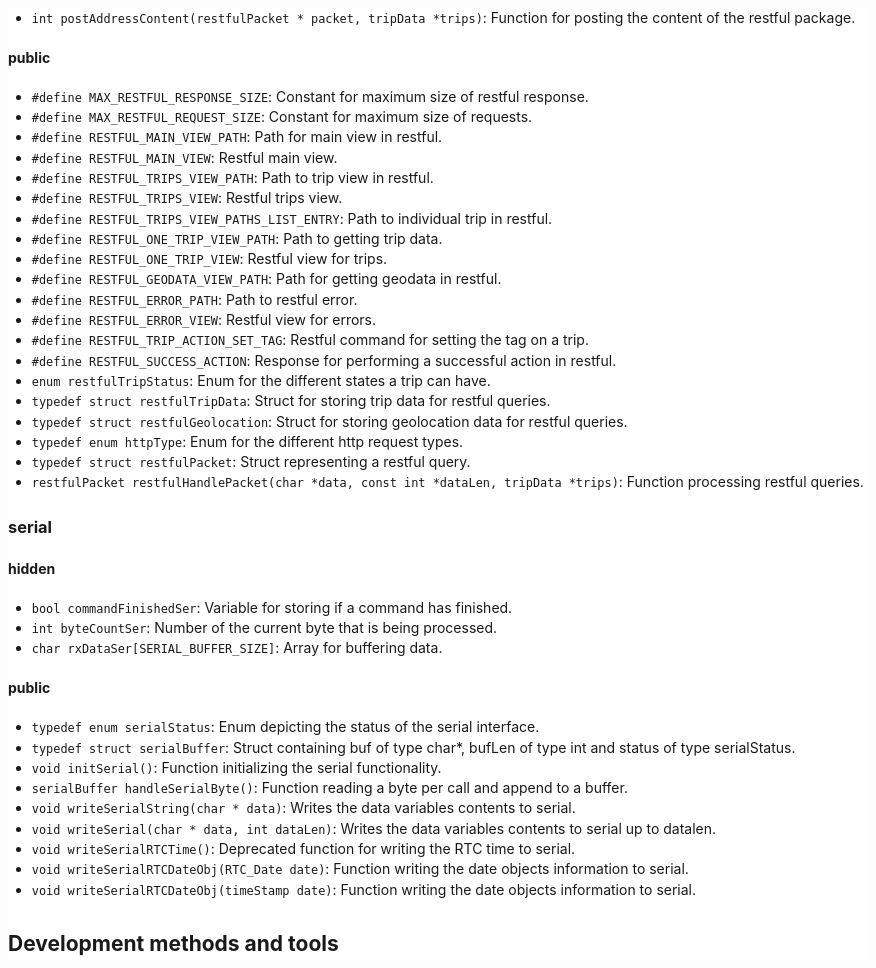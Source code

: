 - `int postAddressContent(restfulPacket * packet, tripData *trips)`: Function for posting the content of the restful package.

#### public

- `#define MAX_RESTFUL_RESPONSE_SIZE`: Constant for maximum size of restful response.
- `#define MAX_RESTFUL_REQUEST_SIZE`: Constant for maximum size of requests.
- `#define RESTFUL_MAIN_VIEW_PATH`: Path for main view in restful.
- `#define RESTFUL_MAIN_VIEW`: Restful main view.
- `#define RESTFUL_TRIPS_VIEW_PATH`: Path to trip view in restful.
- `#define RESTFUL_TRIPS_VIEW`: Restful trips view.
- `#define RESTFUL_TRIPS_VIEW_PATHS_LIST_ENTRY`: Path to individual trip in restful.
- `#define RESTFUL_ONE_TRIP_VIEW_PATH`: Path to getting trip data.
- `#define RESTFUL_ONE_TRIP_VIEW`: Restful view for trips.
- `#define RESTFUL_GEODATA_VIEW_PATH`: Path for getting geodata in restful.
- `#define RESTFUL_ERROR_PATH`: Path to restful error.
- `#define RESTFUL_ERROR_VIEW`: Restful view for errors.
- `#define RESTFUL_TRIP_ACTION_SET_TAG`: Restful command for setting the tag on a trip.
- `#define RESTFUL_SUCCESS_ACTION`: Response for performing a successful action in restful.
- `enum restfulTripStatus`: Enum for the different states a trip can have.
- `typedef struct restfulTripData`: Struct for storing trip data for restful queries.
- `typedef struct restfulGeolocation`: Struct for storing geolocation data for restful queries.
- `typedef enum httpType`: Enum for the different http request types.
- `typedef struct restfulPacket`: Struct representing a restful query.
- `restfulPacket restfulHandlePacket(char *data, const int *dataLen, tripData *trips)`: Function processing restful queries.


### serial

#### hidden

- `bool commandFinishedSer`: Variable for storing if a command has finished.
- `int byteCountSer`: Number of the current byte that is being processed.
- `char rxDataSer[SERIAL_BUFFER_SIZE]`: Array for buffering data.

#### public

- `typedef enum serialStatus`: Enum depicting the status of the serial interface.
- `typedef struct serialBuffer`: Struct containing buf of type char*, bufLen of type int and status of type serialStatus.
- `void initSerial()`: Function initializing the serial functionality.
- `serialBuffer handleSerialByte()`: Function reading a byte per call and append to a buffer.
- `void writeSerialString(char * data)`: Writes the data variables contents to serial.
- `void writeSerial(char * data, int dataLen)`: Writes the data variables contents to serial up to datalen.
- `void writeSerialRTCTime()`: Deprecated function for writing the RTC time to serial.
- `void writeSerialRTCDateObj(RTC_Date date)`: Function writing the date objects information to serial.
- `void writeSerialRTCDateObj(timeStamp date)`: Function writing the date objects information to serial.


## Development methods and tools
